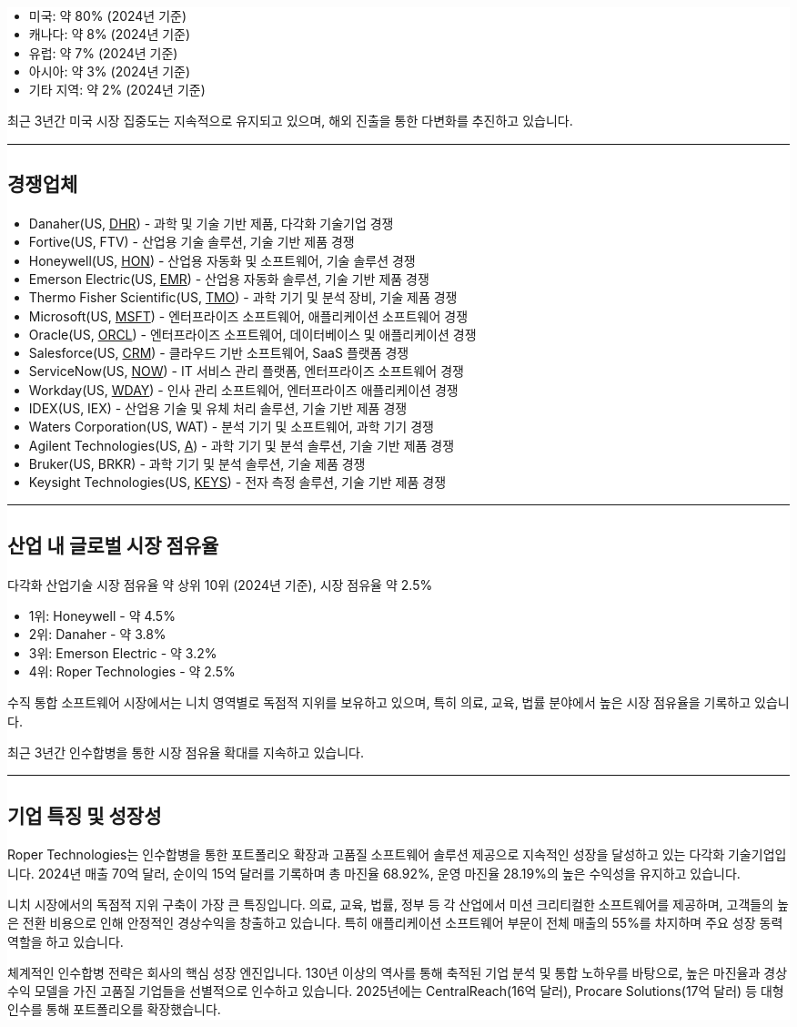 - 미국: 약 80% (2024년 기준)
- 캐나다: 약 8% (2024년 기준)
- 유럽: 약 7% (2024년 기준)
- 아시아: 약 3% (2024년 기준)
- 기타 지역: 약 2% (2024년 기준)

최근 3년간 미국 시장 집중도는 지속적으로 유지되고 있으며, 해외 진출을 통한 다변화를 추진하고 있습니다.

---

## **경쟁업체**

- Danaher(US, [DHR](/company-analysis/dhr/)) - 과학 및 기술 기반 제품, 다각화 기술기업 경쟁
- Fortive(US, FTV) - 산업용 기술 솔루션, 기술 기반 제품 경쟁
- Honeywell(US, [HON](/company-analysis/hon/)) - 산업용 자동화 및 소프트웨어, 기술 솔루션 경쟁
- Emerson Electric(US, [EMR](/company-analysis/emr/)) - 산업용 자동화 솔루션, 기술 기반 제품 경쟁
- Thermo Fisher Scientific(US, [TMO](/company-analysis/tmo/)) - 과학 기기 및 분석 장비, 기술 제품 경쟁
- Microsoft(US, [MSFT](/company-analysis/msft/)) - 엔터프라이즈 소프트웨어, 애플리케이션 소프트웨어 경쟁
- Oracle(US, [ORCL](/company-analysis/orcl/)) - 엔터프라이즈 소프트웨어, 데이터베이스 및 애플리케이션 경쟁
- Salesforce(US, [CRM](/company-analysis/crm/)) - 클라우드 기반 소프트웨어, SaaS 플랫폼 경쟁
- ServiceNow(US, [NOW](/company-analysis/now/)) - IT 서비스 관리 플랫폼, 엔터프라이즈 소프트웨어 경쟁
- Workday(US, [WDAY](/company-analysis/wday/)) - 인사 관리 소프트웨어, 엔터프라이즈 애플리케이션 경쟁
- IDEX(US, IEX) - 산업용 기술 및 유체 처리 솔루션, 기술 기반 제품 경쟁
- Waters Corporation(US, WAT) - 분석 기기 및 소프트웨어, 과학 기기 경쟁
- Agilent Technologies(US, [A](/company-analysis/a/)) - 과학 기기 및 분석 솔루션, 기술 기반 제품 경쟁
- Bruker(US, BRKR) - 과학 기기 및 분석 솔루션, 기술 제품 경쟁
- Keysight Technologies(US, [KEYS](/company-analysis/keys/)) - 전자 측정 솔루션, 기술 기반 제품 경쟁

---

## **산업 내 글로벌 시장 점유율**

다각화 산업기술 시장 점유율 약 상위 10위 (2024년 기준), 시장 점유율 약 2.5%

- 1위: Honeywell - 약 4.5%
- 2위: Danaher - 약 3.8%
- 3위: Emerson Electric - 약 3.2%
- 4위: Roper Technologies - 약 2.5%

수직 통합 소프트웨어 시장에서는 니치 영역별로 독점적 지위를 보유하고 있으며, 특히 의료, 교육, 법률 분야에서 높은 시장 점유율을 기록하고 있습니다.

최근 3년간 인수합병을 통한 시장 점유율 확대를 지속하고 있습니다.

---

## **기업 특징 및 성장성**

Roper Technologies는 인수합병을 통한 포트폴리오 확장과 고품질 소프트웨어 솔루션 제공으로 지속적인 성장을 달성하고 있는 다각화 기술기업입니다. 2024년 매출 70억 달러, 순이익 15억 달러를 기록하며 총 마진율 68.92%, 운영 마진율 28.19%의 높은 수익성을 유지하고 있습니다.

니치 시장에서의 독점적 지위 구축이 가장 큰 특징입니다. 의료, 교육, 법률, 정부 등 각 산업에서 미션 크리티컬한 소프트웨어를 제공하며, 고객들의 높은 전환 비용으로 인해 안정적인 경상수익을 창출하고 있습니다. 특히 애플리케이션 소프트웨어 부문이 전체 매출의 55%를 차지하며 주요 성장 동력 역할을 하고 있습니다.

체계적인 인수합병 전략은 회사의 핵심 성장 엔진입니다. 130년 이상의 역사를 통해 축적된 기업 분석 및 통합 노하우를 바탕으로, 높은 마진율과 경상수익 모델을 가진 고품질 기업들을 선별적으로 인수하고 있습니다. 2025년에는 CentralReach(16억 달러), Procare Solutions(17억 달러) 등 대형 인수를 통해 포트폴리오를 확장했습니다.

